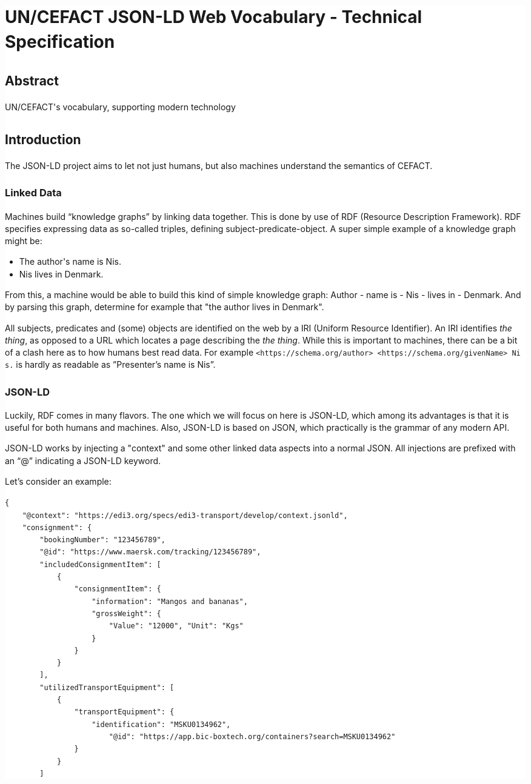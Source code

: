 # UN/CEFACT JSON-LD Web Vocabulary - Technical Specification

## Abstract
UN/CEFACT's vocabulary, supporting modern technology


## Introduction

The JSON-LD project aims to let not just humans, but also machines understand the semantics of CEFACT. 

### Linked Data
Machines build “knowledge graphs” by linking data together. This is done by use of RDF (Resource Description Framework). RDF specifies expressing data as so-called triples, defining subject-predicate-object. A super simple example of a knowledge graph might be: 
* The author's name is Nis. 
* Nis lives in Denmark.

From this, a machine would be able to build this kind of simple knowledge graph: Author - name is - Nis - lives in - Denmark. And by parsing this graph, determine for example that "the author lives in Denmark".

All subjects, predicates and (some) objects are identified on the web by a IRI (Uniform Resource Identifier). An IRI identifies _the thing_, as opposed to a URL which locates a page describing the _the thing_. While this is important to machines, there can be a bit of a clash here as to how humans best read data. For example `<https://schema.org/author> <https://schema.org/givenName> Nis.` is hardly as readable as ”Presenter’s name is Nis”. 

### JSON-LD
Luckily, RDF comes in many flavors. The one which we will focus on here is JSON-LD, which among its advantages is that it is useful for both humans and machines. Also, JSON-LD is based on JSON, which practically is the grammar of any modern API. 

JSON-LD works by injecting a "context" and some other linked data aspects into a normal JSON. All injections are prefixed with an “@” indicating a JSON-LD keyword. 

Let’s consider an example: 

```
{
	"@context": "https://edi3.org/specs/edi3-transport/develop/context.jsonld",
	"consignment": {
		"bookingNumber": "123456789",
		"@id": "https://www.maersk.com/tracking/123456789",
		"includedConsignmentItem": [
			{
				"consignmentItem": {
					"information": "Mangos and bananas",
					"grossWeight": {
						"Value": "12000", "Unit": "Kgs"
					}
				}
			}
		],
		"utilizedTransportEquipment": [
			{
				"transportEquipment": {
					"identification": "MSKU0134962",
        				"@id": "https://app.bic-boxtech.org/containers?search=MSKU0134962"
				}
			}
		]
```